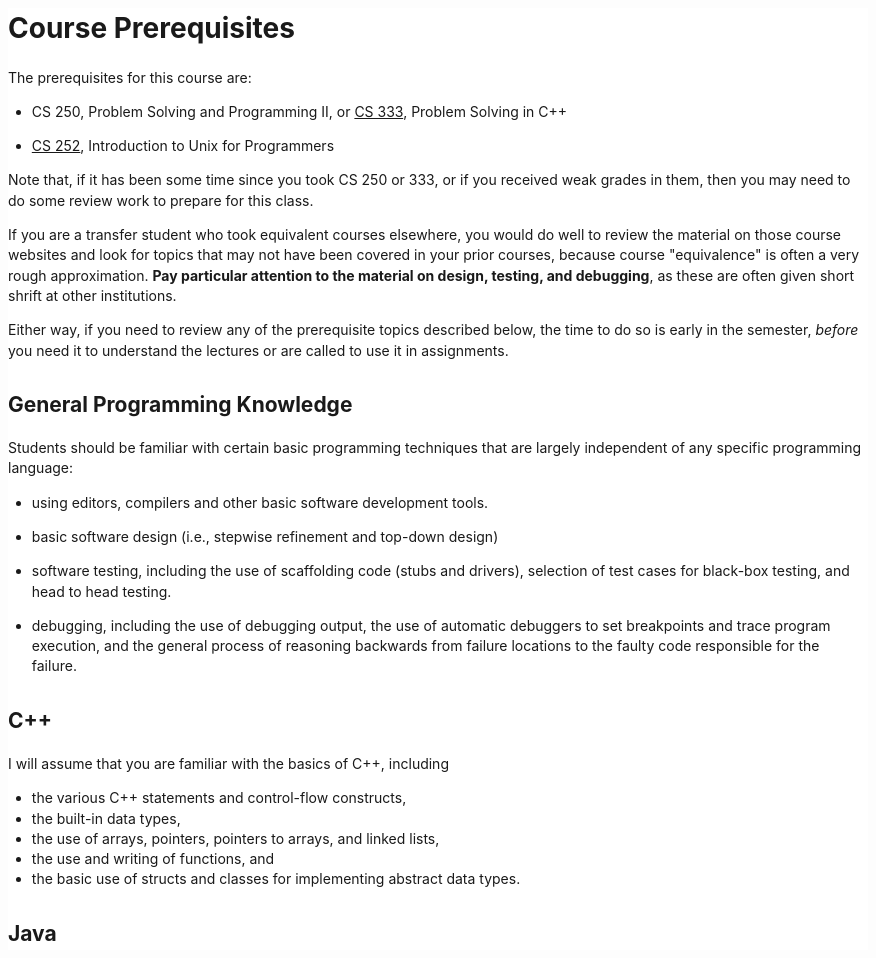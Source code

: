 
# Course Prerequisites

The prerequisites for this course are:

* CS 250, Problem Solving and
   Programming II, or [CS 333](https://www.cs.odu.edu/~zeil/cs333/latest/), Problem Solving in C++

*  [CS 252](https://www.cs.odu.edu/~zeil/cs252/latest/), Introduction to Unix for Programmers

Note that, if it has been some time since you took CS 250 or 333, or if you
received weak grades in them, then you may need to do some review work to
prepare for this class.

If you are a transfer student who took equivalent courses elsewhere, you would
do well to review the material on those course websites and look for topics
that may not have been covered in your prior courses, because course
"equivalence" is often a very rough approximation. **Pay particular attention
to the material on design, testing, and debugging**, as these are often given
short shrift at other institutions.

Either way, if you need to review any of the prerequisite topics described
below, the time to do so is early in the semester, *before* you need it to
understand the lectures or are called to use it in assignments.


## General Programming Knowledge

Students should be familiar with certain basic programming techniques that are
largely independent of any specific programming language:

  * using editors, compilers and other basic software development tools.
  * basic software design (i.e., stepwise refinement and top-down design)
  * software testing, including the use of scaffolding code (stubs and
    drivers), selection of test cases for black-box testing, and head to head
    testing.

  * debugging, including the use of debugging output, the use of automatic
    debuggers to set breakpoints and trace program execution, and the general
    process of reasoning backwards from failure locations to the faulty code
    responsible for the failure.

## C++

I will assume that you are familiar with the basics of C++, including

  * the various C++ statements and control-flow constructs,
  * the built-in data types,
  * the use of arrays, pointers, pointers to arrays, and linked lists,
  * the use and writing of functions, and
  * the basic use of structs and classes for implementing
       abstract data types.

## Java
